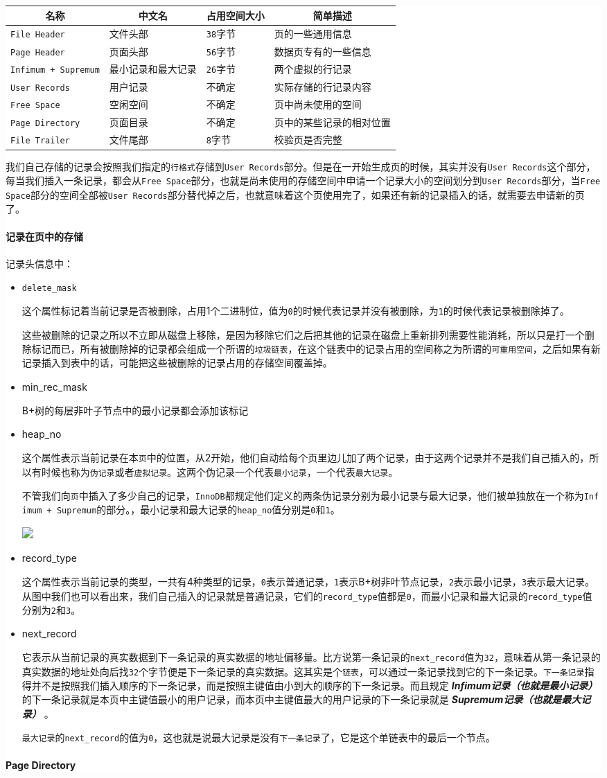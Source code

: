 | 名称                 | 中文名             | 占用空间大小 | 简单描述                 |
| -------------------- | ------------------ | ------------ | ------------------------ |
| `File Header`        | 文件头部           | `38`字节     | 页的一些通用信息         |
| `Page Header`        | 页面头部           | `56`字节     | 数据页专有的一些信息     |
| `Infimum + Supremum` | 最小记录和最大记录 | `26`字节     | 两个虚拟的行记录         |
| `User Records`       | 用户记录           | 不确定       | 实际存储的行记录内容     |
| `Free Space`         | 空闲空间           | 不确定       | 页中尚未使用的空间       |
| `Page Directory`     | 页面目录           | 不确定       | 页中的某些记录的相对位置 |
| `File Trailer`       | 文件尾部           | `8`字节      | 校验页是否完整           |

我们自己存储的记录会按照我们指定的`行格式`存储到`User Records`部分。但是在一开始生成页的时候，其实并没有`User Records`这个部分，每当我们插入一条记录，都会从`Free Space`部分，也就是尚未使用的存储空间中申请一个记录大小的空间划分到`User Records`部分，当`Free Space`部分的空间全部被`User Records`部分替代掉之后，也就意味着这个页使用完了，如果还有新的记录插入的话，就需要去申请新的页了。

#### 记录在页中的存储

记录头信息中：

- `delete_mask`

  这个属性标记着当前记录是否被删除，占用1个二进制位，值为`0`的时候代表记录并没有被删除，为`1`的时候代表记录被删除掉了。

  这些被删除的记录之所以不立即从磁盘上移除，是因为移除它们之后把其他的记录在磁盘上重新排列需要性能消耗，所以只是打一个删除标记而已，所有被删除掉的记录都会组成一个所谓的`垃圾链表`，在这个链表中的记录占用的空间称之为所谓的`可重用空间`，之后如果有新记录插入到表中的话，可能把这些被删除的记录占用的存储空间覆盖掉。

- min_rec_mask

  B+树的每层非叶子节点中的最小记录都会添加该标记

- heap_no

  这个属性表示当前记录在本`页`中的位置，从2开始，他们自动给每个页里边儿加了两个记录，由于这两个记录并不是我们自己插入的，所以有时候也称为`伪记录`或者`虚拟记录`。这两个伪记录一个代表`最小记录`，一个代表`最大记录`。

  不管我们向`页`中插入了多少自己的记录，`InnoDB`都规定他们定义的两条伪记录分别为最小记录与最大记录，他们被单独放在一个称为`Infimum + Supremum`的部分。，最小记录和最大记录的`heap_no`值分别是`0`和`1`。

  ![](img/min_max)

- record_type

  这个属性表示当前记录的类型，一共有4种类型的记录，`0`表示普通记录，`1`表示B+树非叶节点记录，`2`表示最小记录，`3`表示最大记录。从图中我们也可以看出来，我们自己插入的记录就是普通记录，它们的`record_type`值都是`0`，而最小记录和最大记录的`record_type`值分别为`2`和`3`。
  
- next_record

  它表示从当前记录的真实数据到下一条记录的真实数据的地址偏移量。比方说第一条记录的`next_record`值为`32`，意味着从第一条记录的真实数据的地址处向后找`32`个字节便是下一条记录的真实数据。这其实是个`链表`，可以通过一条记录找到它的下一条记录。`下一条记录`指得并不是按照我们插入顺序的下一条记录，而是按照主键值由小到大的顺序的下一条记录。而且规定 ***Infimum记录（也就是最小记录）*** 的下一条记录就是本页中主键值最小的用户记录，而本页中主键值最大的用户记录的下一条记录就是 ***Supremum记录（也就是最大记录）*** 。

  `最大记录`的`next_record`的值为`0`，这也就是说最大记录是没有`下一条记录`了，它是这个单链表中的最后一个节点。

#### Page Directory
